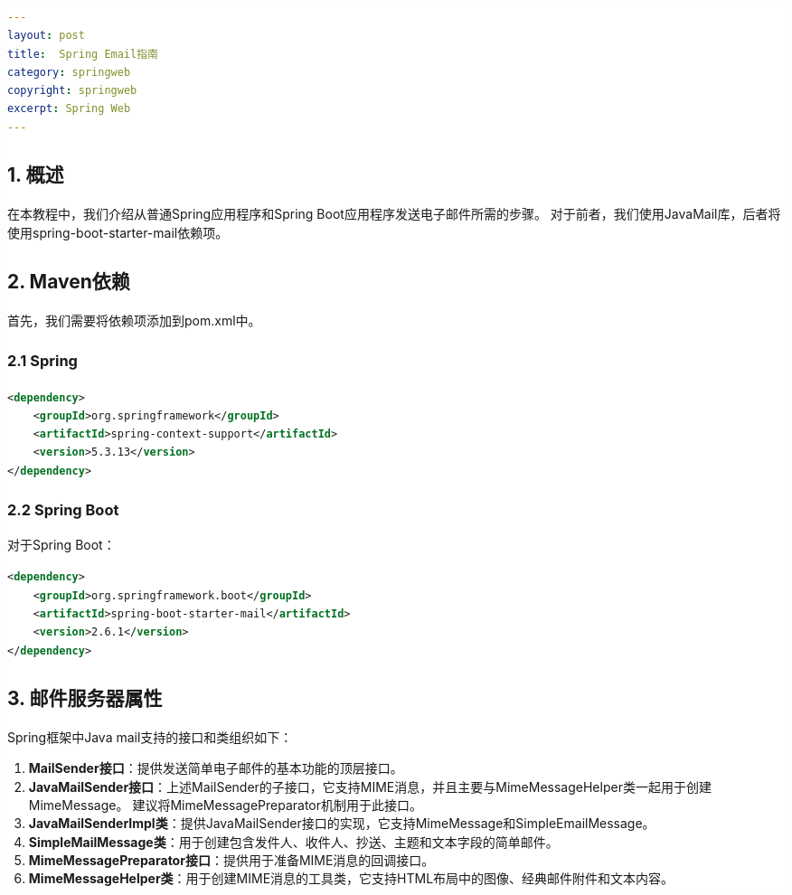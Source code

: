```yaml
---
layout: post
title:  Spring Email指南
category: springweb
copyright: springweb
excerpt: Spring Web
---
```


## 1. 概述

在本教程中，我们介绍从普通Spring应用程序和Spring Boot应用程序发送电子邮件所需的步骤。
对于前者，我们使用JavaMail库，后者将使用spring-boot-starter-mail依赖项。

## 2. Maven依赖

首先，我们需要将依赖项添加到pom.xml中。

### 2.1 Spring

```xml
<dependency>
    <groupId>org.springframework</groupId>
    <artifactId>spring-context-support</artifactId>
    <version>5.3.13</version>
</dependency>
```

### 2.2 Spring Boot

对于Spring Boot：

```xml
<dependency>
    <groupId>org.springframework.boot</groupId>
    <artifactId>spring-boot-starter-mail</artifactId>
    <version>2.6.1</version>
</dependency>
```

## 3. 邮件服务器属性

Spring框架中Java mail支持的接口和类组织如下：

1. **MailSender接口**：提供发送简单电子邮件的基本功能的顶层接口。
2. **JavaMailSender接口**：上述MailSender的子接口，它支持MIME消息，并且主要与MimeMessageHelper类一起用于创建MimeMessage。
   建议将MimeMessagePreparator机制用于此接口。
3. **JavaMailSenderImpl类**：提供JavaMailSender接口的实现，它支持MimeMessage和SimpleEmailMessage。
4. **SimpleMailMessage类**：用于创建包含发件人、收件人、抄送、主题和文本字段的简单邮件。
5. **MimeMessagePreparator接口**：提供用于准备MIME消息的回调接口。
6. **MimeMessageHelper类**：用于创建MIME消息的工具类，它支持HTML布局中的图像、经典邮件附件和文本内容。
